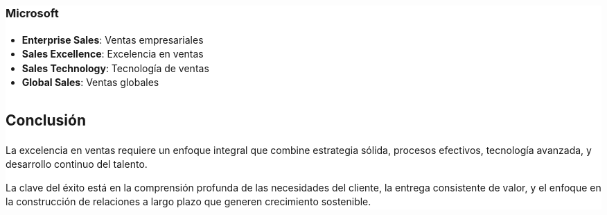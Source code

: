 ### Microsoft
- **Enterprise Sales**: Ventas empresariales
- **Sales Excellence**: Excelencia en ventas
- **Sales Technology**: Tecnología de ventas
- **Global Sales**: Ventas globales

## Conclusión

La excelencia en ventas requiere un enfoque integral que combine estrategia sólida, procesos efectivos, tecnología avanzada, y desarrollo continuo del talento.

La clave del éxito está en la comprensión profunda de las necesidades del cliente, la entrega consistente de valor, y el enfoque en la construcción de relaciones a largo plazo que generen crecimiento sostenible.







